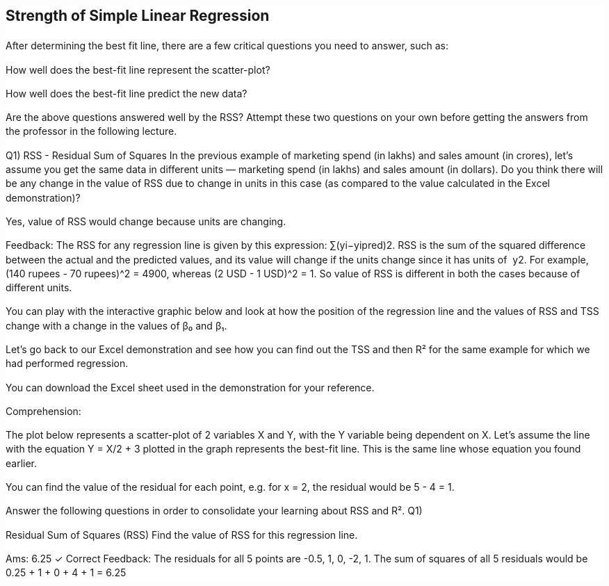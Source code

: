 **Strength of Simple Linear Regression**
------
After determining the best fit line, there are a few critical questions you need to answer, such as:

How well does the best-fit line represent the scatter-plot?

How well does the best-fit line predict the new data?

Are the above questions answered well by the RSS? Attempt these two questions on your own before getting the answers from the professor in the following lecture.

Q1)
RSS - Residual Sum of Squares
In the previous example of marketing spend (in lakhs) and sales amount (in crores), let’s assume you get the same data in different units — marketing spend (in lakhs) and sales amount (in dollars). 
Do you think there will be any change in the value of RSS due to change in units in this case (as compared to the value calculated in the Excel demonstration)?

Yes, value of RSS would change because units are changing.

Feedback:
The RSS for any regression line is given by this expression: 
∑(yi−yipred)2.
 RSS is the sum of the squared difference between the actual and the predicted values, and its value will change if the units change since it has units of ​
y2​. For example, (140 rupees - 70 rupees)^2 = 4900, whereas (2 USD - 1 USD)^2 = 1. So value of RSS is different in both the cases because of different units.


You can play with the interactive graphic below and look at how the position of the regression line and the values of RSS and TSS change with a change in the values of β₀ and β₁.

Let’s go back to our Excel demonstration and see how you can find out the TSS and then R² for the same example for which we had performed regression.

You can download the Excel sheet used in the demonstration for your reference.




Comprehension:

The plot below represents a scatter-plot of 2 variables X and Y, with the Y variable being dependent on X. Let’s assume the line with the equation Y = X/2 + 3 plotted in the graph represents the best-fit line. This is the same line whose equation you found earlier.

You can find the value of the residual for each point, e.g. for x = 2, the residual would be 5 - 4 = 1.

Answer the following questions in order to consolidate your learning about RSS and R².
Q1)

Residual Sum of Squares (RSS)
Find the value of RSS for this regression line.

Ams:
6.25
✓ Correct
Feedback:
The residuals for all 5 points are -0.5, 1, 0, -2, 1. The sum of squares of all 5 residuals would be 0.25 + 1 + 0 + 4 + 1 = 6.25
